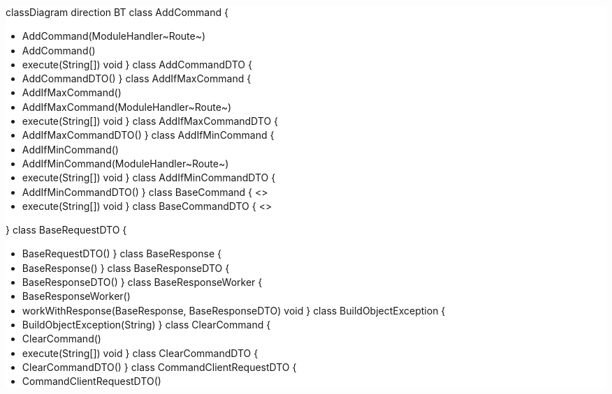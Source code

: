 classDiagram
direction BT
class AddCommand {

+ AddCommand(ModuleHandler~Route~)
+ AddCommand()
+ execute(String[]) void
  }
  class AddCommandDTO {
+ AddCommandDTO()
  }
  class AddIfMaxCommand {
+ AddIfMaxCommand()
+ AddIfMaxCommand(ModuleHandler~Route~)
+ execute(String[]) void
  }
  class AddIfMaxCommandDTO {
+ AddIfMaxCommandDTO()
  }
  class AddIfMinCommand {
+ AddIfMinCommand()
+ AddIfMinCommand(ModuleHandler~Route~)
+ execute(String[]) void
  }
  class AddIfMinCommandDTO {
+ AddIfMinCommandDTO()
  }
  class BaseCommand {
  <<Interface>>
+ execute(String[]) void
  }
  class BaseCommandDTO {
  <<Interface>>

}
class BaseRequestDTO {

+ BaseRequestDTO()
  }
  class BaseResponse {
+ BaseResponse()
  }
  class BaseResponseDTO {
+ BaseResponseDTO()
  }
  class BaseResponseWorker {
+ BaseResponseWorker()
+ workWithResponse(BaseResponse, BaseResponseDTO) void
  }
  class BuildObjectException {
+ BuildObjectException(String)
  }
  class ClearCommand {
+ ClearCommand()
+ execute(String[]) void
  }
  class ClearCommandDTO {
+ ClearCommandDTO()
  }
  class CommandClientRequestDTO {
+ CommandClientRequestDTO()
